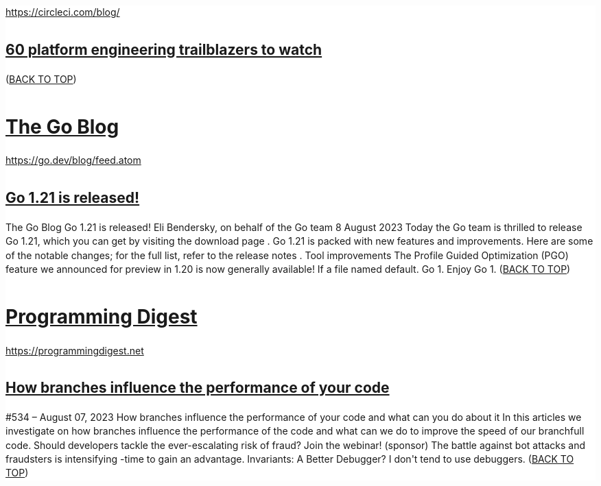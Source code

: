 https://circleci.com/blog/



<a name="240febeda8d7988ed11ca9d0a696a9c8" />

## [60 platform engineering trailblazers to watch](https://circleci.com/blog/platform-engineering-trailblazers/)

 ([BACK TO TOP](#toc_240febeda8d7988ed11ca9d0a696a9c8))



<a name="84daa5a9b023a23b0afb3121fc8f17bd" />

# [The Go Blog](https://go.dev/blog/feed.atom)

https://go.dev/blog/feed.atom



<a name="44f5bb1654fd3ddc7c382b42cd9837d3" />

## [Go 1.21 is released!](https://go.dev/blog/go1.21)


The Go Blog Go 1.21 is released! Eli Bendersky, on behalf of the Go team 8 August 2023 Today the Go team is thrilled to release Go 1.21, which you can get by visiting the download page . Go 1.21 is packed with new features and improvements. Here are some of the notable changes; for the full list, refer to the release notes . Tool improvements The Profile Guided Optimization (PGO) feature we announced for preview in 1.20 is now generally available! If a file named default. Go 1. Enjoy Go 1.
 ([BACK TO TOP](#toc_44f5bb1654fd3ddc7c382b42cd9837d3))



<a name="43ef5781fc2180731583288530baea3d" />

# [Programming Digest](https://programmingdigest.net)

https://programmingdigest.net



<a name="c93529c1cc9fda1e5f85f429f8ff8c48" />

## [How branches influence the performance of your code](https://programmingdigest.net/digests/1691)


#534 – August 07, 2023 How branches influence the performance of your code and what can you do about it In this articles we investigate on how branches influence the performance of the code and what can we do to improve the speed of our branchfull code. Should developers tackle the ever-escalating risk of fraud? Join the webinar! (sponsor) The battle against bot attacks and fraudsters is intensifying -time to gain an advantage. Invariants: A Better Debugger? I don&#39;t tend to use debuggers.
 ([BACK TO TOP](#toc_c93529c1cc9fda1e5f85f429f8ff8c48))


